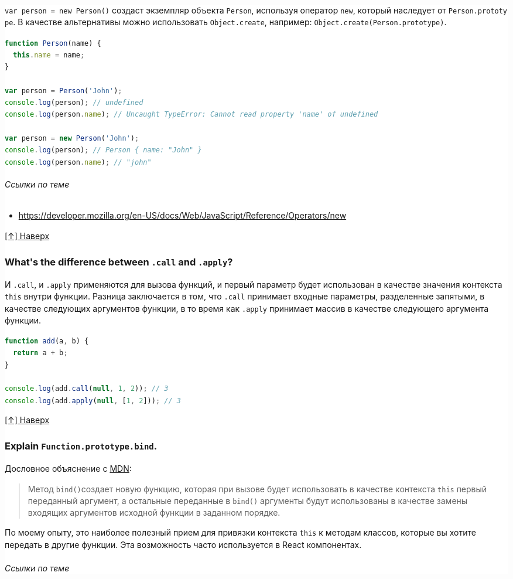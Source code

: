 `var person = new Person()` создаст экземпляр объекта `Person`, используя оператор `new`, который наследует от `Person.prototype`. В качестве альтернативы можно использовать `Object.create`, например: `Object.create(Person.prototype)`.

```js
function Person(name) {
  this.name = name;
}

var person = Person('John');
console.log(person); // undefined
console.log(person.name); // Uncaught TypeError: Cannot read property 'name' of undefined

var person = new Person('John');
console.log(person); // Person { name: "John" }
console.log(person.name); // "john"
```

###### Ссылки по теме

* https://developer.mozilla.org/en-US/docs/Web/JavaScript/Reference/Operators/new

[[↑] Наверх](#js-questions)

### What's the difference between `.call` and `.apply`?

И `.call`, и `.apply` применяются для вызова функций, и первый параметр будет использован в качестве значения контекста `this` внутри функции. Разница заключается в том, что `.call` принимает входные параметры, разделенные запятыми, в качестве следующих аргументов функции, в то время как `.apply` принимает массив в качестве следующего аргумента функции. 

```js
function add(a, b) {
  return a + b;
}

console.log(add.call(null, 1, 2)); // 3
console.log(add.apply(null, [1, 2])); // 3
```

[[↑] Наверх](#js-questions)

### Explain `Function.prototype.bind`.

Дословное объяснение с [MDN](https://developer.mozilla.org/en/docs/Web/JavaScript/Reference/Global_objects/Function/bind):

> Метод `bind()`создает новую функцию, которая при вызове будет использовать в качестве контекста `this` первый переданный аргумент, а остальные переданные в `bind()` аргументы будут использованы в качестве замены входящих аргументов исходной функции в заданном порядке.

По моему опыту, это наиболее полезный прием для привязки контекста `this` к методам классов, которые вы хотите передать в другие функции. Эта возможность часто используется в React компонентах.

###### Ссылки по теме
